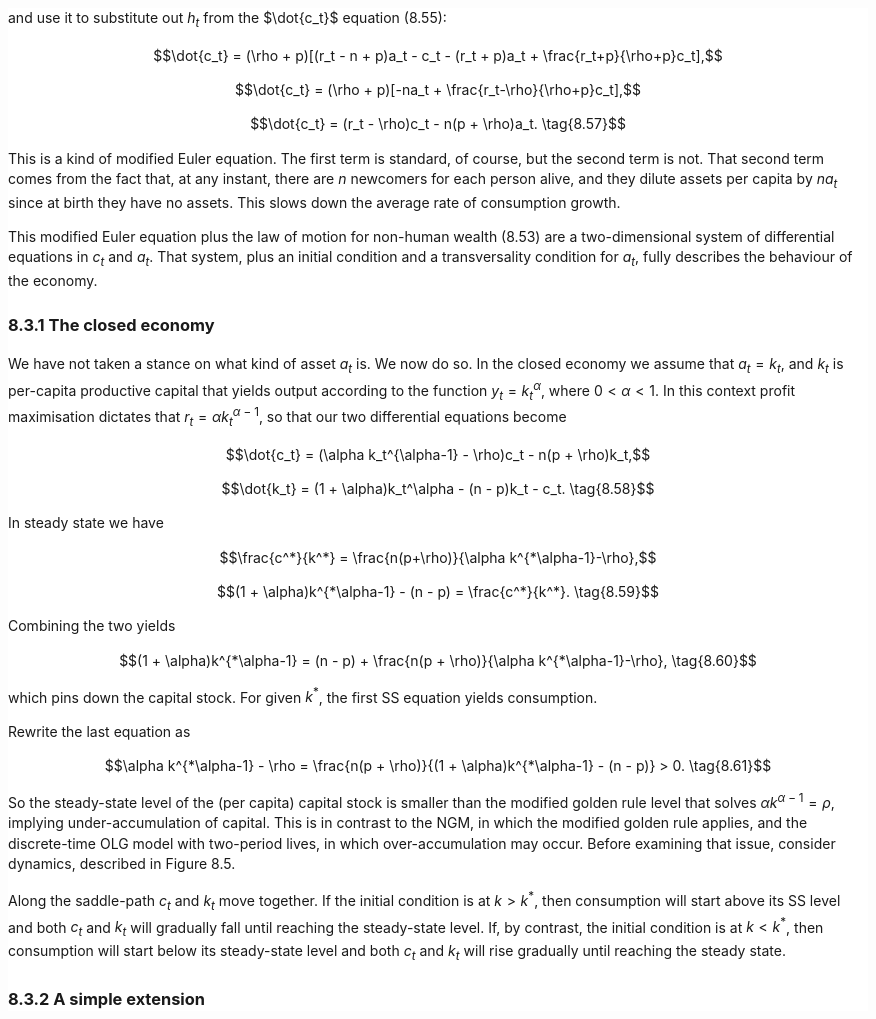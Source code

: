 and use it to substitute out $h_t$ from the $\dot{c_t}$ equation (8.55):

$$\dot{c_t} = (\rho + p)[(r_t - n + p)a_t - c_t - (r_t + p)a_t + \frac{r_t+p}{\rho+p}c_t],$$

$$\dot{c_t} = (\rho + p)[-na_t + \frac{r_t-\rho}{\rho+p}c_t],$$

$$\dot{c_t} = (r_t - \rho)c_t - n(p + \rho)a_t. \tag{8.57}$$

This is a kind of modified Euler equation. The first term is standard, of course, but the second term is not. That second term comes from the fact that, at any instant, there are $n$ newcomers for each person alive, and they dilute assets per capita by $na_t$ since at birth they have no assets. This slows down the average rate of consumption growth.

This modified Euler equation plus the law of motion for non-human wealth (8.53) are a two-dimensional system of differential equations in $c_t$ and $a_t$. That system, plus an initial condition and a transversality condition for $a_t$, fully describes the behaviour of the economy.

### 8.3.1 The closed economy

We have not taken a stance on what kind of asset $a_t$ is. We now do so. In the closed economy we assume that $a_t = k_t$, and $k_t$ is per-capita productive capital that yields output according to the function $y_t = k_t^\alpha$, where $0 < \alpha < 1$. In this context profit maximisation dictates that $r_t = \alpha k_t^{\alpha-1}$, so that our two differential equations become

$$\dot{c_t} = (\alpha k_t^{\alpha-1} - \rho)c_t - n(p + \rho)k_t,$$

$$\dot{k_t} = (1 + \alpha)k_t^\alpha - (n - p)k_t - c_t. \tag{8.58}$$

In steady state we have

$$\frac{c^*}{k^*} = \frac{n(p+\rho)}{\alpha k^{*\alpha-1}-\rho},$$

$$(1 + \alpha)k^{*\alpha-1} - (n - p) = \frac{c^*}{k^*}. \tag{8.59}$$

Combining the two yields

$$(1 + \alpha)k^{*\alpha-1} = (n - p) + \frac{n(p + \rho)}{\alpha k^{*\alpha-1}-\rho}, \tag{8.60}$$

which pins down the capital stock. For given $k^*$, the first SS equation yields consumption.

Rewrite the last equation as

$$\alpha k^{*\alpha-1} - \rho = \frac{n(p + \rho)}{(1 + \alpha)k^{*\alpha-1} - (n - p)} > 0. \tag{8.61}$$

So the steady-state level of the (per capita) capital stock is smaller than the modified golden rule level that solves $\alpha k^{\alpha-1} = \rho$, implying under-accumulation of capital. This is in contrast to the NGM, in which the modified golden rule applies, and the discrete-time OLG model with two-period lives, in which over-accumulation may occur. Before examining that issue, consider dynamics, described in Figure 8.5.

Along the saddle-path $c_t$ and $k_t$ move together. If the initial condition is at $k > k^*$, then consumption will start above its SS level and both $c_t$ and $k_t$ will gradually fall until reaching the steady-state level. If, by contrast, the initial condition is at $k < k^*$, then consumption will start below its steady-state level and both $c_t$ and $k_t$ will rise gradually until reaching the steady state.

### 8.3.2 A simple extension
